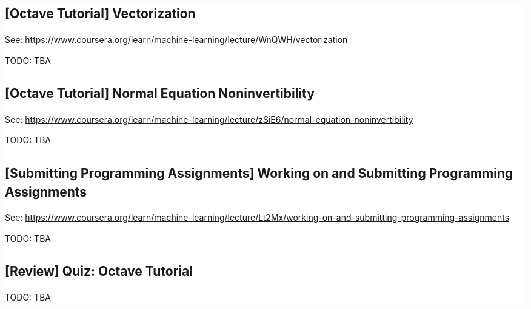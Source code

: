 \[Octave Tutorial] Vectorization
--------------------------------

See: https://www.coursera.org/learn/machine-learning/lecture/WnQWH/vectorization

TODO: TBA

\[Octave Tutorial] Normal Equation Noninvertibility
---------------------------------------------------

See: https://www.coursera.org/learn/machine-learning/lecture/zSiE6/normal-equation-noninvertibility

TODO: TBA

\[Submitting Programming Assignments] Working on and Submitting Programming Assignments
---------------------------------------------------------------------------------------

See: https://www.coursera.org/learn/machine-learning/lecture/Lt2Mx/working-on-and-submitting-programming-assignments

TODO: TBA

\[Review] Quiz: Octave Tutorial
-------------------------------

TODO: TBA

